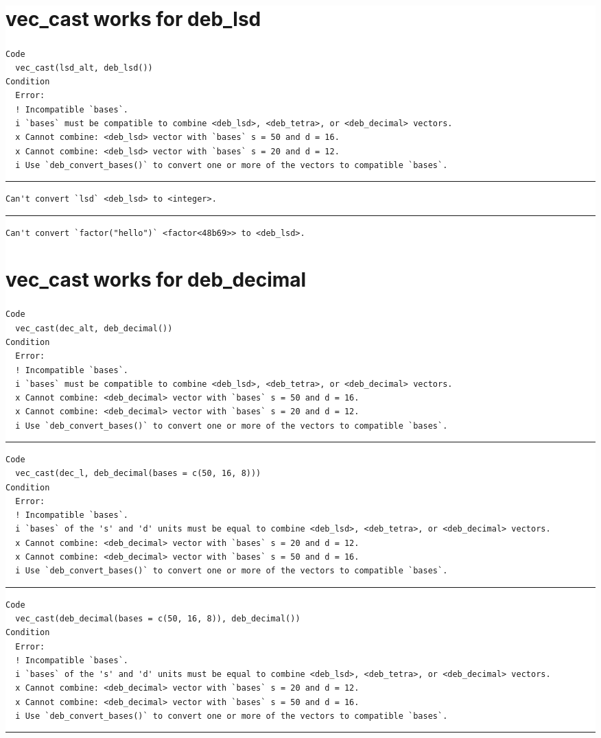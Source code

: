 # vec_cast works for deb_lsd

    Code
      vec_cast(lsd_alt, deb_lsd())
    Condition
      Error:
      ! Incompatible `bases`.
      i `bases` must be compatible to combine <deb_lsd>, <deb_tetra>, or <deb_decimal> vectors.
      x Cannot combine: <deb_lsd> vector with `bases` s = 50 and d = 16.
      x Cannot combine: <deb_lsd> vector with `bases` s = 20 and d = 12.
      i Use `deb_convert_bases()` to convert one or more of the vectors to compatible `bases`.

---

    Can't convert `lsd` <deb_lsd> to <integer>.

---

    Can't convert `factor("hello")` <factor<48b69>> to <deb_lsd>.

# vec_cast works for deb_decimal

    Code
      vec_cast(dec_alt, deb_decimal())
    Condition
      Error:
      ! Incompatible `bases`.
      i `bases` must be compatible to combine <deb_lsd>, <deb_tetra>, or <deb_decimal> vectors.
      x Cannot combine: <deb_decimal> vector with `bases` s = 50 and d = 16.
      x Cannot combine: <deb_decimal> vector with `bases` s = 20 and d = 12.
      i Use `deb_convert_bases()` to convert one or more of the vectors to compatible `bases`.

---

    Code
      vec_cast(dec_l, deb_decimal(bases = c(50, 16, 8)))
    Condition
      Error:
      ! Incompatible `bases`.
      i `bases` of the 's' and 'd' units must be equal to combine <deb_lsd>, <deb_tetra>, or <deb_decimal> vectors.
      x Cannot combine: <deb_decimal> vector with `bases` s = 20 and d = 12.
      x Cannot combine: <deb_decimal> vector with `bases` s = 50 and d = 16.
      i Use `deb_convert_bases()` to convert one or more of the vectors to compatible `bases`.

---

    Code
      vec_cast(deb_decimal(bases = c(50, 16, 8)), deb_decimal())
    Condition
      Error:
      ! Incompatible `bases`.
      i `bases` of the 's' and 'd' units must be equal to combine <deb_lsd>, <deb_tetra>, or <deb_decimal> vectors.
      x Cannot combine: <deb_decimal> vector with `bases` s = 20 and d = 12.
      x Cannot combine: <deb_decimal> vector with `bases` s = 50 and d = 16.
      i Use `deb_convert_bases()` to convert one or more of the vectors to compatible `bases`.

---